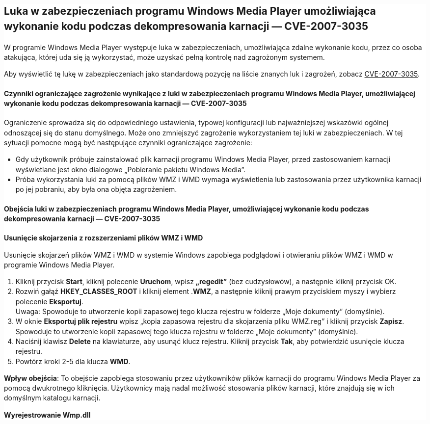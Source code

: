 Luka w zabezpieczeniach programu Windows Media Player umożliwiająca wykonanie kodu podczas dekompresowania karnacji — CVE-2007-3035  
-----------------------------------------------------------------------------------------------------------------------------------
  

W programie Windows Media Player występuje luka w zabezpieczeniach, umożliwiająca zdalne wykonanie kodu, przez co osoba atakująca, której uda się ją wykorzystać, może uzyskać pełną kontrolę nad zagrożonym systemem.
  
Aby wyświetlić tę lukę w zabezpieczeniach jako standardową pozycję na liście znanych luk i zagrożeń, zobacz [CVE-2007-3035](http://www.cve.mitre.org/cgi-bin/cvename.cgi?name=cve-2007-3035).
  
#### Czynniki ograniczające zagrożenie wynikające z luki w zabezpieczeniach programu Windows Media Player, umożliwiającej wykonanie kodu podczas dekompresowania karnacji — CVE-2007-3035
  
Ograniczenie sprowadza się do odpowiedniego ustawienia, typowej konfiguracji lub najważniejszej wskazówki ogólnej odnoszącej się do stanu domyślnego. Może ono zmniejszyć zagrożenie wykorzystaniem tej luki w zabezpieczeniach. W tej sytuacji pomocne mogą być następujące czynniki ograniczające zagrożenie:
  
-   Gdy użytkownik próbuje zainstalować plik karnacji programu Windows Media Player, przed zastosowaniem karnacji wyświetlane jest okno dialogowe „Pobieranie pakietu Windows Media”.  
-   Próba wykorzystania luki za pomocą plików WMZ i WMD wymaga wyświetlenia lub zastosowania przez użytkownika karnacji po jej pobraniu, aby była ona objęta zagrożeniem.
  
#### Obejścia luki w zabezpieczeniach programu Windows Media Player, umożliwiającej wykonanie kodu podczas dekompresowania karnacji — CVE-2007-3035
  
**Usunięcie skojarzenia z rozszerzeniami plików WMZ i WMD**
  
Usunięcie skojarzeń plików WMZ i WMD w systemie Windows zapobiega podglądowi i otwieraniu plików WMZ i WMD w programie Windows Media Player.
  
1.  Kliknij przycisk **Start**, kliknij polecenie **Uruchom**, wpisz **„regedit”** (bez cudzysłowów), a następnie kliknij przycisk OK.  
2.  Rozwiń gałąź **HKEY\_CLASSES\_ROOT** i kliknij element .**WMZ**, a następnie kliknij prawym przyciskiem myszy i wybierz polecenie **Eksportuj**.  
Uwaga: Spowoduje to utworzenie kopii zapasowej tego klucza rejestru w folderze „Moje dokumenty” (domyślnie).  
3.  W oknie **Eksportuj plik rejestru** wpisz „kopia zapasowa rejestru dla skojarzenia pliku WMZ.reg” i kliknij przycisk **Zapisz**.  
    Spowoduje to utworzenie kopii zapasowej tego klucza rejestru w folderze „Moje dokumenty” (domyślnie).  
4.  Naciśnij klawisz **Delete** na klawiaturze, aby usunąć klucz rejestru. Kliknij przycisk **Tak**, aby potwierdzić usunięcie klucza rejestru.  
5.  Powtórz kroki 2-5 dla klucza **WMD**.
  
**Wpływ obejścia**: To obejście zapobiega stosowaniu przez użytkowników plików karnacji do programu Windows Media Player za pomocą dwukrotnego kliknięcia. Użytkownicy mają nadal możliwość stosowania plików karnacji, które znajdują się w ich domyślnym katalogu karnacji.
  
**Wyrejestrowanie Wmp.dll**
  
